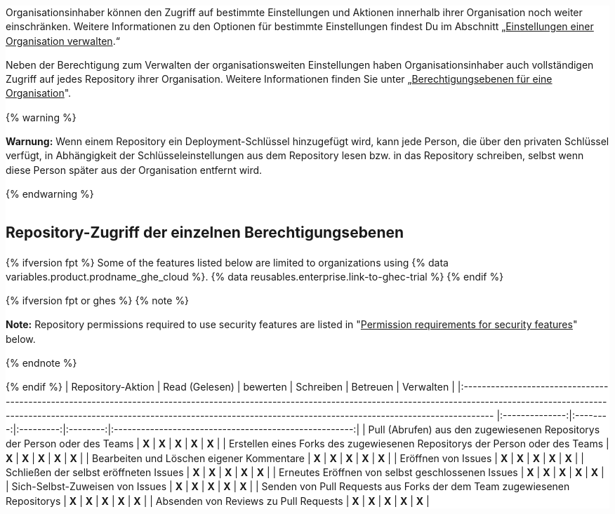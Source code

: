 Organisationsinhaber können den Zugriff auf bestimmte Einstellungen und Aktionen innerhalb ihrer Organisation noch weiter einschränken. Weitere Informationen zu den Optionen für bestimmte Einstellungen findest Du im Abschnitt „[Einstellungen einer Organisation verwalten](/articles/managing-organization-settings).“

Neben der Berechtigung zum Verwalten der organisationsweiten Einstellungen haben Organisationsinhaber auch vollständigen Zugriff auf jedes Repository ihrer Organisation. Weitere Informationen finden Sie unter „[Berechtigungsebenen für eine Organisation](/articles/permission-levels-for-an-organization)".

{% warning %}

**Warnung:** Wenn einem Repository ein Deployment-Schlüssel hinzugefügt wird, kann jede Person, die über den privaten Schlüssel verfügt, in Abhängigkeit der Schlüsseleinstellungen aus dem Repository lesen bzw. in das Repository schreiben, selbst wenn diese Person später aus der Organisation entfernt wird.

{% endwarning %}

## Repository-Zugriff der einzelnen Berechtigungsebenen

{% ifversion fpt %}
Some of the features listed below are limited to organizations using {% data variables.product.prodname_ghe_cloud %}. {% data reusables.enterprise.link-to-ghec-trial %}
{% endif %}

{% ifversion fpt or ghes %}
{% note %}

**Note:** Repository permissions required to use security features are listed in "[Permission requirements for security features](#permission-requirements-for-security-features)" below.

{% endnote %}

{% endif %}
| Repository-Aktion                                                                                                                                                                                                                                                                 | Read (Gelesen) | bewerten | Schreiben | Betreuen |                       Verwalten                       |
|:--------------------------------------------------------------------------------------------------------------------------------------------------------------------------------------------------------------------------------------------------------------------------------- |:--------------:|:--------:|:---------:|:--------:|:-----------------------------------------------------:|
| Pull (Abrufen) aus den zugewiesenen Repositorys der Person oder des Teams                                                                                                                                                                                                         |     **X**      |  **X**   |   **X**   |  **X**   |                         **X**                         |
| Erstellen eines Forks des zugewiesenen Repositorys der Person oder des Teams                                                                                                                                                                                                      |     **X**      |  **X**   |   **X**   |  **X**   |                         **X**                         |
| Bearbeiten und Löschen eigener Kommentare                                                                                                                                                                                                                                         |     **X**      |  **X**   |   **X**   |  **X**   |                         **X**                         |
| Eröffnen von Issues                                                                                                                                                                                                                                                               |     **X**      |  **X**   |   **X**   |  **X**   |                         **X**                         |
| Schließen der selbst eröffneten Issues                                                                                                                                                                                                                                            |     **X**      |  **X**   |   **X**   |  **X**   |                         **X**                         |
| Erneutes Eröffnen von selbst geschlossenen Issues                                                                                                                                                                                                                                 |     **X**      |  **X**   |   **X**   |  **X**   |                         **X**                         |
| Sich-Selbst-Zuweisen von Issues                                                                                                                                                                                                                                                   |     **X**      |  **X**   |   **X**   |  **X**   |                         **X**                         |
| Senden von Pull Requests aus Forks der dem Team zugewiesenen Repositorys                                                                                                                                                                                                          |     **X**      |  **X**   |   **X**   |  **X**   |                         **X**                         |
| Absenden von Reviews zu Pull Requests                                                                                                                                                                                                                                             |     **X**      |  **X**   |   **X**   |  **X**   |                         **X**                         |